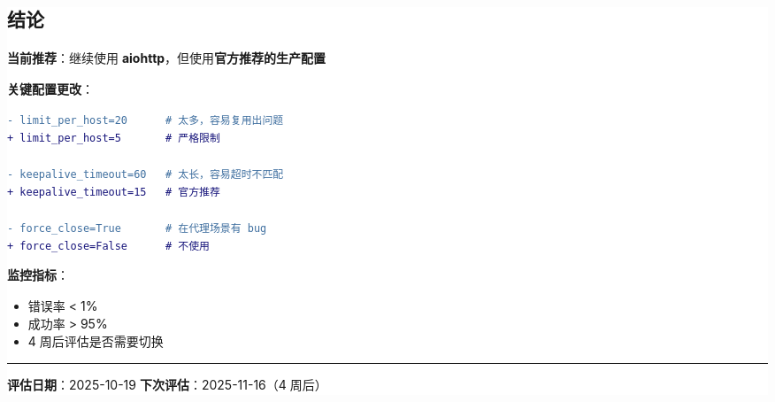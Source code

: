 ## 结论

**当前推荐**：继续使用 **aiohttp**，但使用**官方推荐的生产配置**

**关键配置更改**：
```diff
- limit_per_host=20      # 太多，容易复用出问题
+ limit_per_host=5       # 严格限制

- keepalive_timeout=60   # 太长，容易超时不匹配
+ keepalive_timeout=15   # 官方推荐

- force_close=True       # 在代理场景有 bug
+ force_close=False      # 不使用
```

**监控指标**：
- 错误率 < 1%
- 成功率 > 95%
- 4 周后评估是否需要切换

---

**评估日期**：2025-10-19
**下次评估**：2025-11-16（4 周后）
